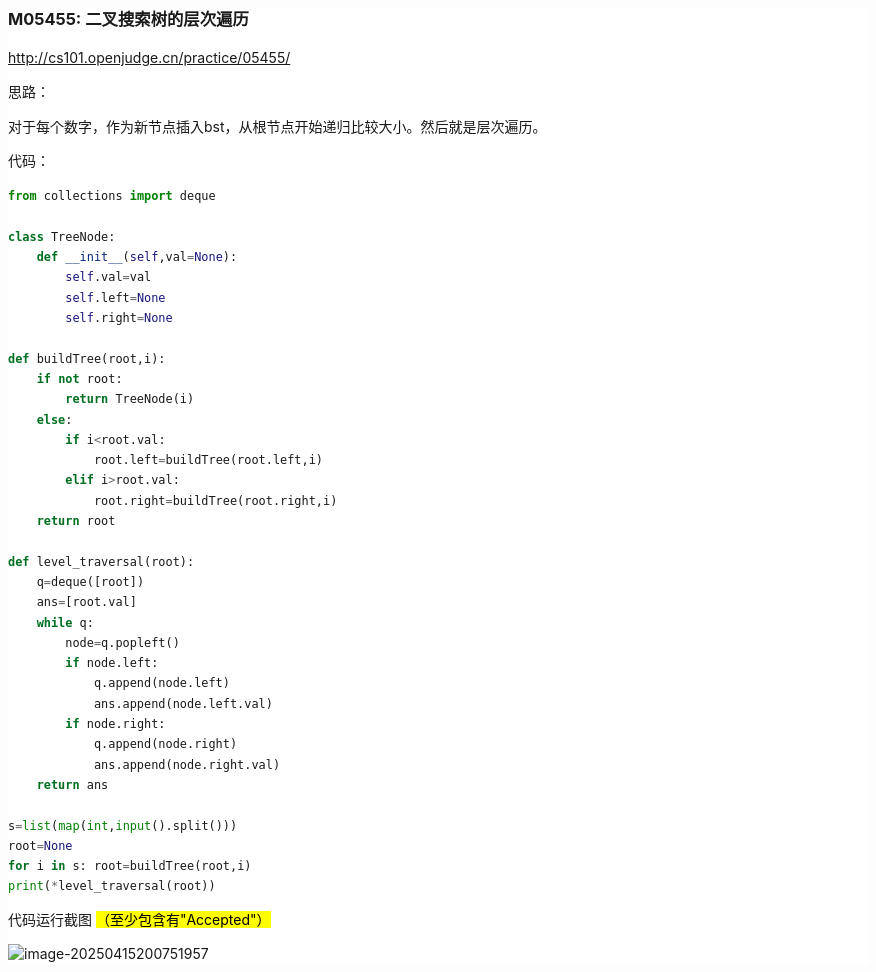 
### M05455: 二叉搜索树的层次遍历

http://cs101.openjudge.cn/practice/05455/

思路：

​	对于每个数字，作为新节点插入bst，从根节点开始递归比较大小。然后就是层次遍历。

代码：

```python
from collections import deque

class TreeNode:
    def __init__(self,val=None):
        self.val=val
        self.left=None
        self.right=None

def buildTree(root,i):
    if not root:
        return TreeNode(i)
    else:
        if i<root.val:
            root.left=buildTree(root.left,i)
        elif i>root.val:
            root.right=buildTree(root.right,i)
    return root

def level_traversal(root):
    q=deque([root])
    ans=[root.val]
    while q:
        node=q.popleft()
        if node.left:
            q.append(node.left)
            ans.append(node.left.val)
        if node.right:
            q.append(node.right)
            ans.append(node.right.val)
    return ans

s=list(map(int,input().split()))
root=None
for i in s: root=buildTree(root,i)
print(*level_traversal(root))

```



代码运行截图 <mark>（至少包含有"Accepted"）</mark>

![image-20250415200751957](C:/Users/ink/AppData/Roaming/Typora/typora-user-images/image-20250415200751957.png)
